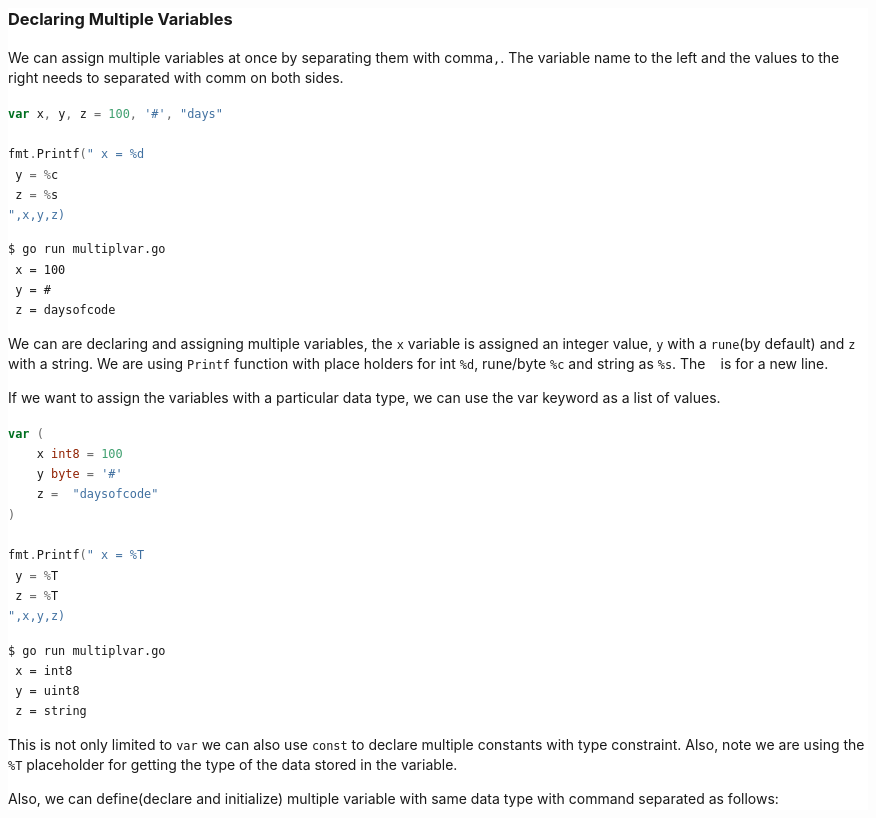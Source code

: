 ### Declaring Multiple Variables

We can assign multiple variables at once by separating them with comma`,`. The variable name to the left and the values to the right needs to separated with comm on both sides.

```go
var x, y, z = 100, '#', "days"

fmt.Printf(" x = %d 
 y = %c 
 z = %s 
",x,y,z)
```

```
$ go run multiplvar.go
 x = 100
 y = #
 z = daysofcode
```

We can are declaring and assigning multiple variables, the `x` variable is assigned an integer value, `y` with a `rune`(by default) and `z` with a string. We are using `Printf` function with place holders for int `%d`, rune/byte `%c` and string as `%s`. The `
` is for a new line.

If we want to assign the variables with a particular data type, we can use the var keyword as a list of values.

```go
var (
    x int8 = 100
    y byte = '#'
    z =  "daysofcode"
)

fmt.Printf(" x = %T 
 y = %T 
 z = %T 
",x,y,z)
```

```
$ go run multiplvar.go
 x = int8
 y = uint8
 z = string
```

This is not only limited to `var` we can also use `const` to declare multiple constants with type constraint. Also, note we are using the `%T` placeholder for getting the type of the data stored in the variable.

Also, we can define(declare and initialize) multiple variable with same data type with command separated as follows:
